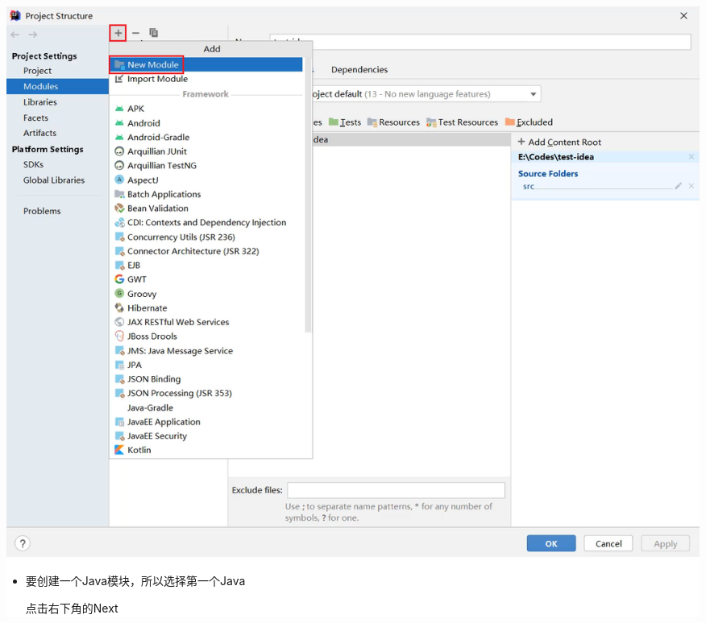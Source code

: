 ![计算机发展](assets/%E6%96%B0%E5%BB%BA%E6%A8%A1%E5%9D%973.png)

- 要创建一个Java模块，所以选择第一个Java

  点击右下角的Next

